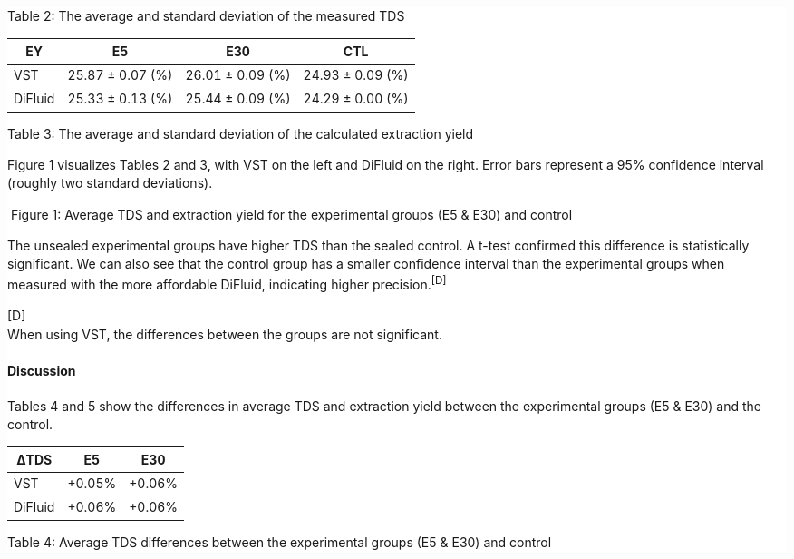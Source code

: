 <div class="row mb-md-5 mb-4 justify-content-center text-center">
    <div class="col-md-12">
        <span class="image-span">Table 2: The average and standard deviation of the measured TDS</span>
    </div>
</div>

| EY     | E5          | E30         | CTL          |
| ------- | ---------------- | ---------------- | ---------------- |
| VST     | 25.87 ± 0.07 (%) | 26.01 ± 0.09 (%) | 24.93 ± 0.09 (%) |
| DiFluid | 25.33 ± 0.13 (%) | 25.44 ± 0.09 (%) | 24.29 ± 0.00 (%) |

<div class="row mb-md-5 mb-4 justify-content-center text-center">
    <div class="col-md-12">
        <span class="image-span">Table 3: The average and standard deviation of the calculated extraction yield</span>
    </div>
</div>

Figure 1 visualizes Tables 2 and 3, with VST on the left and DiFluid on the right. Error bars represent a 95% confidence interval (roughly two standard deviations).

<div class="row mt-md-5 mt-4 mb-md-5 mb-4 justify-content-center text-center">
    <div class="col-md-12">
        <img src="{{ site.github.url }}/assets/img/{{ page.imgfolder }}/fig1.webp" alt="" class="img-fluid">
        <span class="image-span">Figure 1: Average TDS and extraction yield for the experimental groups (E5 & E30) and control</span>
    </div>
</div>

The unsealed experimental groups have higher TDS than the sealed control. A t-test confirmed this difference is statistically significant. We can also see that the control group has a smaller confidence interval than the experimental groups when measured with the more affordable DiFluid, indicating higher precision.<sup class="footnote-sup">[D]</sup>

<div class="footnote">
  <div class="footnote-label">[D]</div>
  <div class="footnote-content">When using VST, the differences between the groups are not significant.</div>
</div>

#### Discussion

Tables 4 and 5 show the differences in average TDS and extraction yield between the experimental groups (E5 & E30) and the control.

| ΔTDS    | E5 | E30 |
| ------- | ------- | -------- |
| VST     | +0.05%  | +0.06%   |
| DiFluid | +0.06%  | +0.06%   |

<div class="row mb-md-5 mb-4 justify-content-center text-center">
    <div class="col-md-12">
        <span class="image-span">Table 4: Average TDS differences between the experimental groups (E5 & E30) and control</span>
    </div>
</div>
